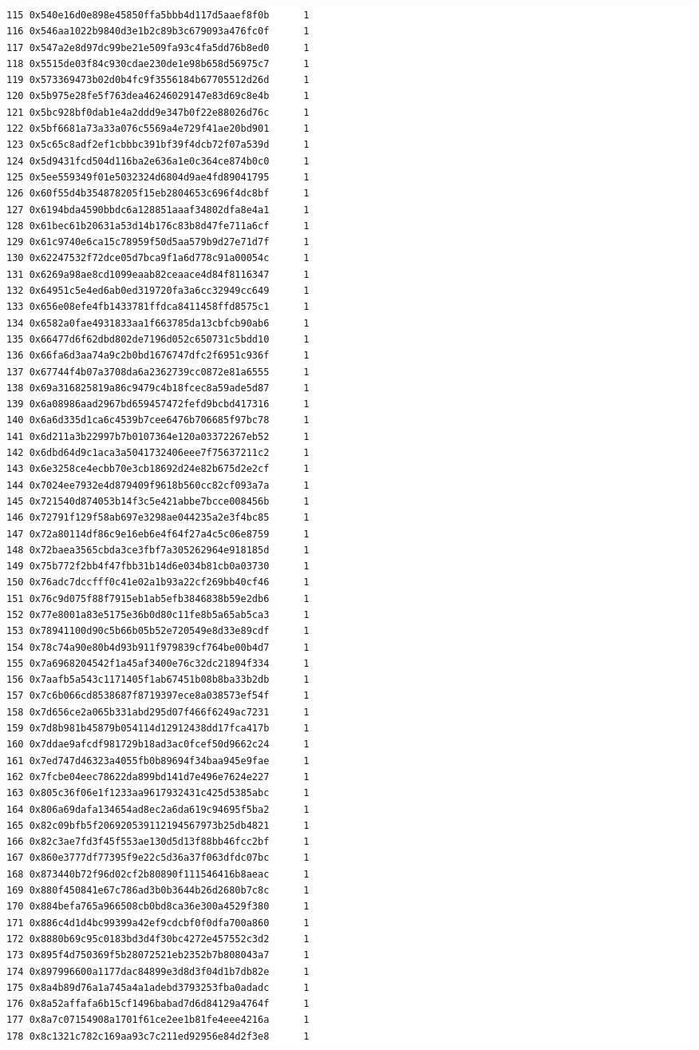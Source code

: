     115 0x540e16d0e898e45850ffa5bbb4d117d5aaef8f0b      1
    116 0x546aa1022b9840d3e1b2c89b3c679093a476fc0f      1
    117 0x547a2e8d97dc99be21e509fa93c4fa5dd76b8ed0      1
    118 0x5515de03f84c930cdae230de1e98b658d56975c7      1
    119 0x573369473b02d0b4fc9f3556184b67705512d26d      1
    120 0x5b975e28fe5f763dea46246029147e83d69c8e4b      1
    121 0x5bc928bf0dab1e4a2ddd9e347b0f22e88026d76c      1
    122 0x5bf6681a73a33a076c5569a4e729f41ae20bd901      1
    123 0x5c65c8adf2ef1cbbbc391bf39f4dcb72f07a539d      1
    124 0x5d9431fcd504d116ba2e636a1e0c364ce874b0c0      1
    125 0x5ee559349f01e5032324d6804d9ae4fd89041795      1
    126 0x60f55d4b354878205f15eb2804653c696f4dc8bf      1
    127 0x6194bda4590bbdc6a128851aaaf34802dfa8e4a1      1
    128 0x61bec61b20631a53d14b176c83b8d47fe711a6cf      1
    129 0x61c9740e6ca15c78959f50d5aa579b9d27e71d7f      1
    130 0x62247532f72dce05d7bca9f1a6d778c91a00054c      1
    131 0x6269a98ae8cd1099eaab82ceaace4d84f8116347      1
    132 0x64951c5e4ed6ab0ed319720fa3a6cc32949cc649      1
    133 0x656e08efe4fb1433781ffdca8411458ffd8575c1      1
    134 0x6582a0fae4931833aa1f663785da13cbfcb90ab6      1
    135 0x66477d6f62dbd802de7196d052c650731c5bdd10      1
    136 0x66fa6d3aa74a9c2b0bd1676747dfc2f6951c936f      1
    137 0x67744f4b07a3708da6a2362739cc0872e81a6555      1
    138 0x69a316825819a86c9479c4b18fcec8a59ade5d87      1
    139 0x6a08986aad2967bd659457472fefd9bcbd417316      1
    140 0x6a6d335d1ca6c4539b7cee6476b706685f97bc78      1
    141 0x6d211a3b22997b7b0107364e120a03372267eb52      1
    142 0x6dbd64d9c1aca3a5041732406eee7f75637211c2      1
    143 0x6e3258ce4ecbb70e3cb18692d24e82b675d2e2cf      1
    144 0x7024ee7932e4d879409f9618b560cc82cf093a7a      1
    145 0x721540d874053b14f3c5e421abbe7bcce008456b      1
    146 0x72791f129f58ab697e3298ae044235a2e3f4bc85      1
    147 0x72a80114df86c9e16eb6e4f64f27a4c5c06e8759      1
    148 0x72baea3565cbda3ce3fbf7a305262964e918185d      1
    149 0x75b772f2bb4f47fbb31b14d6e034b81cb0a03730      1
    150 0x76adc7dccfff0c41e02a1b93a22cf269bb40cf46      1
    151 0x76c9d075f88f7915eb1ab5efb3846838b59e2db6      1
    152 0x77e8001a83e5175e36b0d80c11fe8b5a65ab5ca3      1
    153 0x78941100d90c5b66b05b52e720549e8d33e89cdf      1
    154 0x78c74a90e80b4d93b911f979839cf764be00b4d7      1
    155 0x7a6968204542f1a45af3400e76c32dc21894f334      1
    156 0x7aafb5a543c1171405f1ab67451b08b8ba33b2db      1
    157 0x7c6b066cd8538687f8719397ece8a038573ef54f      1
    158 0x7d656ce2a065b331abd295d07f466f6249ac7231      1
    159 0x7d8b981b45879b054114d12912438dd17fca417b      1
    160 0x7ddae9afcdf981729b18ad3ac0fcef50d9662c24      1
    161 0x7ed747d46323a4055fb0b89694f34baa945e9fae      1
    162 0x7fcbe04eec78622da899bd141d7e496e7624e227      1
    163 0x805c36f06e1f1233aa9617932431c425d5385abc      1
    164 0x806a69dafa134654ad8ec2a6da619c94695f5ba2      1
    165 0x82c09bfb5f206920539112194567973b25db4821      1
    166 0x82c3ae7fd3f45f553ae130d5d13f88bb46fcc2bf      1
    167 0x860e3777df77395f9e22c5d36a37f063dfdc07bc      1
    168 0x873440b72f96d02cf2b80890f111546416b8aeac      1
    169 0x880f450841e67c786ad3b0b3644b26d2680b7c8c      1
    170 0x884befa765a966508cb0bd8ca36e300a4529f380      1
    171 0x886c4d1d4bc99399a42ef9cdcbf0f0dfa700a860      1
    172 0x8880b69c95c0183bd3d4f30bc4272e457552c3d2      1
    173 0x895f4d750369f5b28072521eb2352b7b808043a7      1
    174 0x897996600a1177dac84899e3d8d3f04d1b7db82e      1
    175 0x8a4b89d76a1a745a4a1adebd3793253fba0adadc      1
    176 0x8a52affafa6b15cf1496babad7d6d84129a4764f      1
    177 0x8a7c07154908a1701f61ce2ee1b81fe4eee4216a      1
    178 0x8c1321c782c169aa93c7c211ed92956e84d2f3e8      1